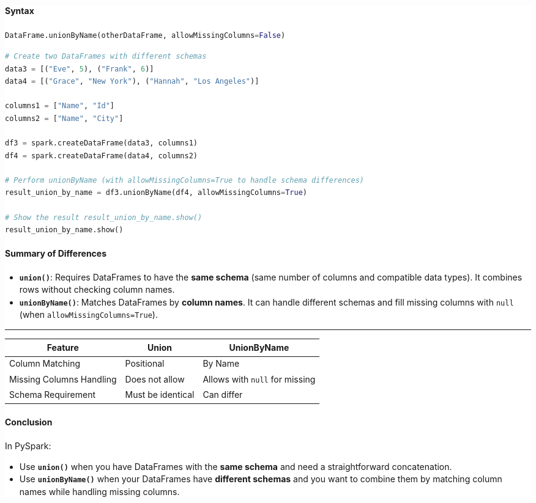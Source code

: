 #### Syntax

```python
DataFrame.unionByName(otherDataFrame, allowMissingColumns=False)
```

```python
# Create two DataFrames with different schemas
data3 = [("Eve", 5), ("Frank", 6)]
data4 = [("Grace", "New York"), ("Hannah", "Los Angeles")]

columns1 = ["Name", "Id"]
columns2 = ["Name", "City"]

df3 = spark.createDataFrame(data3, columns1)
df4 = spark.createDataFrame(data4, columns2)

# Perform unionByName (with allowMissingColumns=True to handle schema differences)
result_union_by_name = df3.unionByName(df4, allowMissingColumns=True)

# Show the result result_union_by_name.show()
result_union_by_name.show()

```
#### Summary of Differences

- **`union()`**: Requires DataFrames to have the **same schema** (same number of columns and compatible data types). It combines rows without checking column names.  
- **`unionByName()`**: Matches DataFrames by **column names**. It can handle different schemas and fill missing columns with `null` (when `allowMissingColumns=True`).  

---

| Feature                  | Union       | UnionByName                    |
|--------------------------|------------|-------------------------------|
| Column Matching          | Positional | By Name                        |
| Missing Columns Handling | Does not allow | Allows with `null` for missing |
| Schema Requirement       | Must be identical | Can differ                 |


#### Conclusion

In PySpark:  
- Use **`union()`** when you have DataFrames with the **same schema** and need a straightforward concatenation.  
- Use **`unionByName()`** when your DataFrames have **different schemas** and you want to combine them by matching column names while handling missing columns.  





